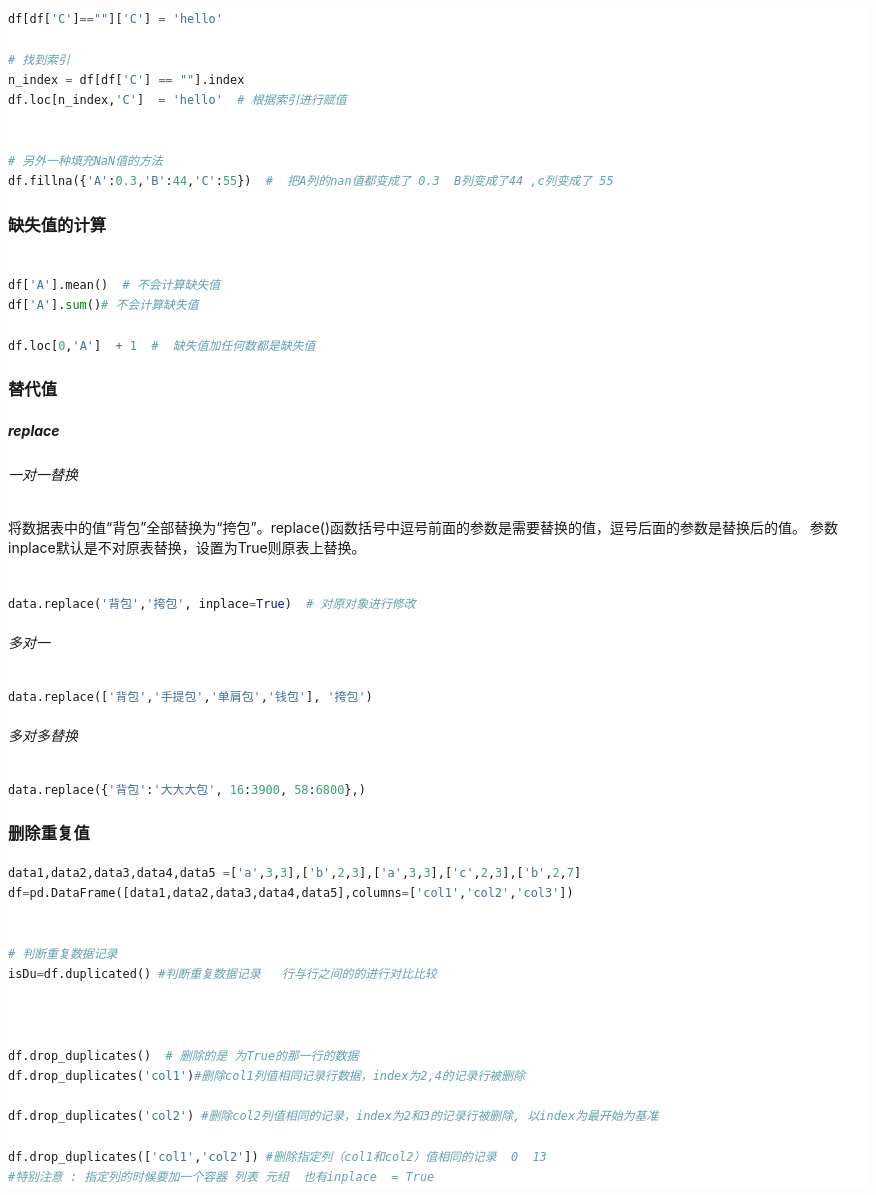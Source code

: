 ```python
df[df['C']==""]['C'] = 'hello'

# 找到索引 
n_index = df[df['C'] == ""].index
df.loc[n_index,'C']  = 'hello'  # 根据索引进行赋值 


# 另外一种填充NaN值的方法 
df.fillna({'A':0.3,'B':44,'C':55})  #  把A列的nan值都变成了 0.3  B列变成了44 ,c列变成了 55 
```

### 缺失值的计算

```python

df['A'].mean()  # 不会计算缺失值 
df['A'].sum()# 不会计算缺失值

df.loc[0,'A']  + 1  #  缺失值加任何数都是缺失值 
```

### 替代值 

##### replace

###### 一对一替换

将数据表中的值“背包”全部替换为“挎包”。replace()函数括号中逗号前面的参数是需要替换的值，逗号后面的参数是替换后的值。
参数inplace默认是不对原表替换，设置为True则原表上替换。

```python

data.replace('背包','挎包', inplace=True)  # 对原对象进行修改
```

###### 多对一

```python
data.replace(['背包','手提包','单肩包','钱包'], '挎包')
```

###### 多对多替换

```python
data.replace({'背包':'大大大包', 16:3900, 58:6800},)
```



### 删除重复值

```python
data1,data2,data3,data4,data5 =['a',3,3],['b',2,3],['a',3,3],['c',2,3],['b',2,7]
df=pd.DataFrame([data1,data2,data3,data4,data5],columns=['col1','col2','col3'])


# 判断重复数据记录
isDu=df.duplicated() #判断重复数据记录   行与行之间的的进行对比比较
 


df.drop_duplicates()  # 删除的是 为True的那一行的数据 
df.drop_duplicates('col1')#删除col1列值相同记录行数据，index为2,4的记录行被删除 

df.drop_duplicates('col2') #删除col2列值相同的记录，index为2和3的记录行被删除, 以index为最开始为基准

df.drop_duplicates(['col1','col2']) #删除指定列（col1和col2）值相同的记录  0  13  
#特别注意 : 指定列的时候要加一个容器 列表 元组  也有inplace  = True 
```